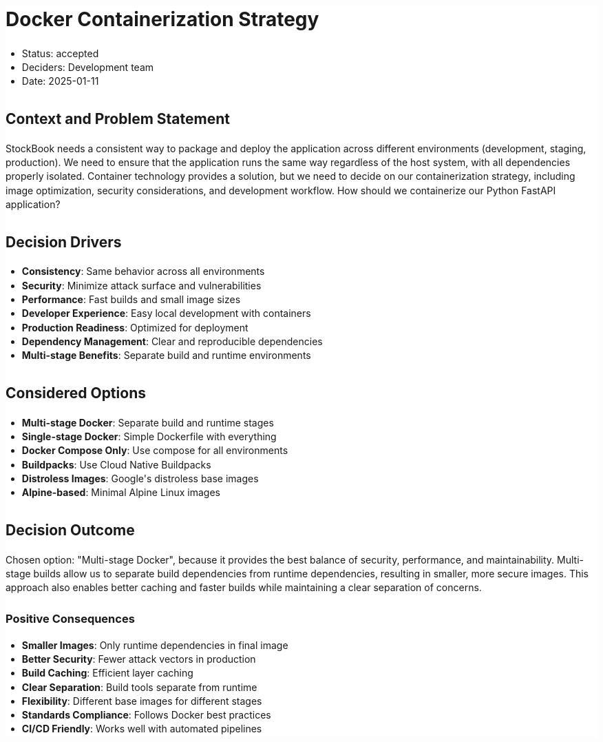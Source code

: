 # Docker Containerization Strategy

* Status: accepted
* Deciders: Development team
* Date: 2025-01-11

## Context and Problem Statement

StockBook needs a consistent way to package and deploy the application across different environments (development, staging, production). We need to ensure that the application runs the same way regardless of the host system, with all dependencies properly isolated. Container technology provides a solution, but we need to decide on our containerization strategy, including image optimization, security considerations, and development workflow. How should we containerize our Python FastAPI application?

## Decision Drivers

* **Consistency**: Same behavior across all environments
* **Security**: Minimize attack surface and vulnerabilities
* **Performance**: Fast builds and small image sizes
* **Developer Experience**: Easy local development with containers
* **Production Readiness**: Optimized for deployment
* **Dependency Management**: Clear and reproducible dependencies
* **Multi-stage Benefits**: Separate build and runtime environments

## Considered Options

* **Multi-stage Docker**: Separate build and runtime stages
* **Single-stage Docker**: Simple Dockerfile with everything
* **Docker Compose Only**: Use compose for all environments
* **Buildpacks**: Use Cloud Native Buildpacks
* **Distroless Images**: Google's distroless base images
* **Alpine-based**: Minimal Alpine Linux images

## Decision Outcome

Chosen option: "Multi-stage Docker", because it provides the best balance of security, performance, and maintainability. Multi-stage builds allow us to separate build dependencies from runtime dependencies, resulting in smaller, more secure images. This approach also enables better caching and faster builds while maintaining a clear separation of concerns.

### Positive Consequences

* **Smaller Images**: Only runtime dependencies in final image
* **Better Security**: Fewer attack vectors in production
* **Build Caching**: Efficient layer caching
* **Clear Separation**: Build tools separate from runtime
* **Flexibility**: Different base images for different stages
* **Standards Compliance**: Follows Docker best practices
* **CI/CD Friendly**: Works well with automated pipelines
